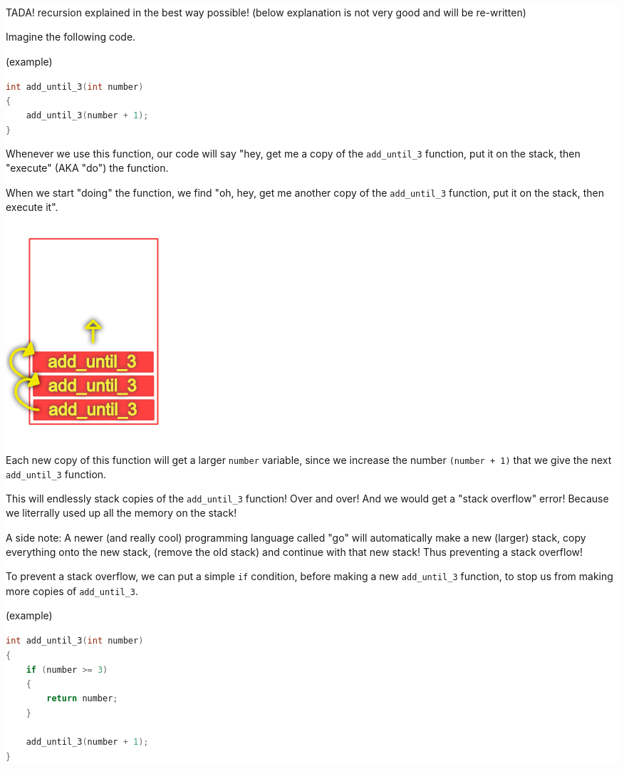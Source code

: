 TADA! recursion explained in the best way possible! (below explanation is not very good and will be re-written)

Imagine the following code.

(example)
```c
int add_until_3(int number)
{
	add_until_3(number + 1);
}
```

Whenever we use this function, our code will say "hey, get me a copy of the `add_until_3` function, put it on the stack, then "execute" (AKA "do") the function.

When we start "doing" the function, we find "oh, hey, get me another copy of the `add_until_3` function, put it on the stack, then execute it".

![memory stack recursion](/Assets/memory_stack_recursion.png)

Each new copy of this function will get a larger `number` variable, since we increase the number `(number + 1)` that we give the next `add_until_3` function.

This will endlessly stack copies of the `add_until_3` function! Over and over! And we would get a "stack overflow" error! Because we literrally used up all the memory on the stack!

A side note: A newer (and really cool) programming language called "go" will automatically make a new (larger) stack, copy everything onto the new stack, (remove the old stack) and continue with that new stack! Thus preventing a stack overflow!

To prevent a stack overflow, we can put a simple `if` condition, before making a new `add_until_3` function, to stop us from making more copies of `add_until_3`.

(example)
```c
int add_until_3(int number)
{
	if (number >= 3)
	{
		return number;
	}

	add_until_3(number + 1);
}
```
